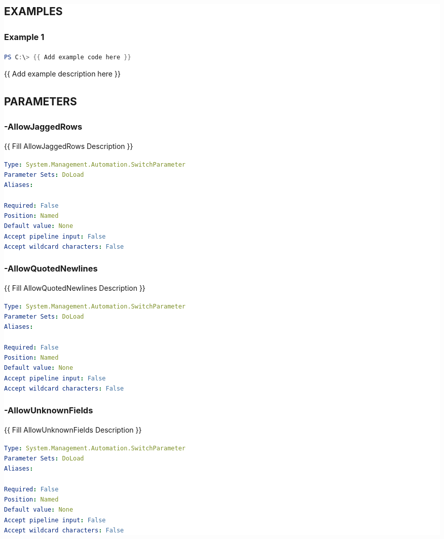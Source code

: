 ## EXAMPLES

### Example 1
```powershell
PS C:\> {{ Add example code here }}
```

{{ Add example description here }}

## PARAMETERS

### -AllowJaggedRows
{{ Fill AllowJaggedRows Description }}

```yaml
Type: System.Management.Automation.SwitchParameter
Parameter Sets: DoLoad
Aliases:

Required: False
Position: Named
Default value: None
Accept pipeline input: False
Accept wildcard characters: False
```

### -AllowQuotedNewlines
{{ Fill AllowQuotedNewlines Description }}

```yaml
Type: System.Management.Automation.SwitchParameter
Parameter Sets: DoLoad
Aliases:

Required: False
Position: Named
Default value: None
Accept pipeline input: False
Accept wildcard characters: False
```

### -AllowUnknownFields
{{ Fill AllowUnknownFields Description }}

```yaml
Type: System.Management.Automation.SwitchParameter
Parameter Sets: DoLoad
Aliases:

Required: False
Position: Named
Default value: None
Accept pipeline input: False
Accept wildcard characters: False
```
